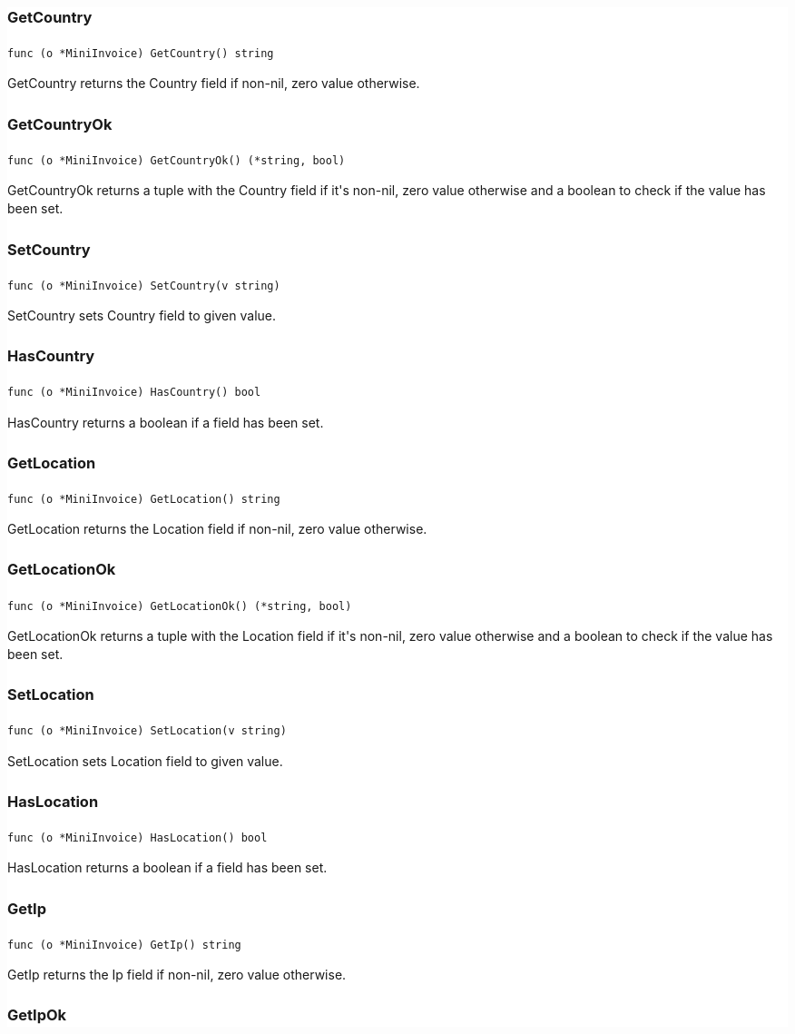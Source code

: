### GetCountry

`func (o *MiniInvoice) GetCountry() string`

GetCountry returns the Country field if non-nil, zero value otherwise.

### GetCountryOk

`func (o *MiniInvoice) GetCountryOk() (*string, bool)`

GetCountryOk returns a tuple with the Country field if it's non-nil, zero value otherwise
and a boolean to check if the value has been set.

### SetCountry

`func (o *MiniInvoice) SetCountry(v string)`

SetCountry sets Country field to given value.

### HasCountry

`func (o *MiniInvoice) HasCountry() bool`

HasCountry returns a boolean if a field has been set.

### GetLocation

`func (o *MiniInvoice) GetLocation() string`

GetLocation returns the Location field if non-nil, zero value otherwise.

### GetLocationOk

`func (o *MiniInvoice) GetLocationOk() (*string, bool)`

GetLocationOk returns a tuple with the Location field if it's non-nil, zero value otherwise
and a boolean to check if the value has been set.

### SetLocation

`func (o *MiniInvoice) SetLocation(v string)`

SetLocation sets Location field to given value.

### HasLocation

`func (o *MiniInvoice) HasLocation() bool`

HasLocation returns a boolean if a field has been set.

### GetIp

`func (o *MiniInvoice) GetIp() string`

GetIp returns the Ip field if non-nil, zero value otherwise.

### GetIpOk
